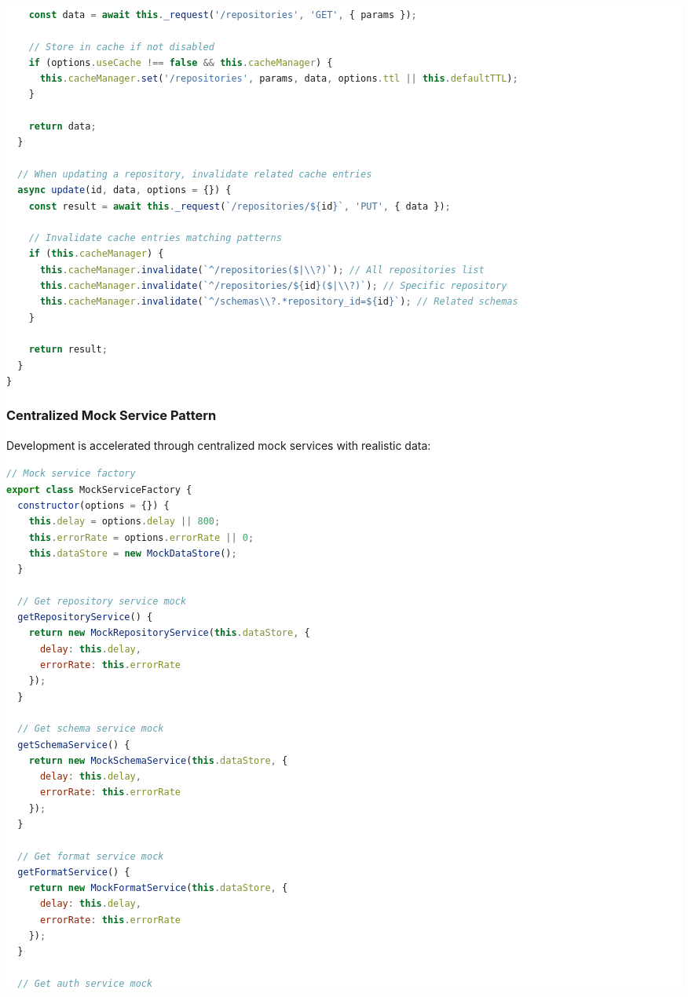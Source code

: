 ```javascript
    const data = await this._request('/repositories', 'GET', { params });
    
    // Store in cache if not disabled
    if (options.useCache !== false && this.cacheManager) {
      this.cacheManager.set('/repositories', params, data, options.ttl || this.defaultTTL);
    }
    
    return data;
  }
  
  // When updating a repository, invalidate related cache entries
  async update(id, data, options = {}) {
    const result = await this._request(`/repositories/${id}`, 'PUT', { data });
    
    // Invalidate cache entries matching patterns
    if (this.cacheManager) {
      this.cacheManager.invalidate(`^/repositories($|\\?)`); // All repositories list
      this.cacheManager.invalidate(`^/repositories/${id}($|\\?)`); // Specific repository
      this.cacheManager.invalidate(`^/schemas\\?.*repository_id=${id}`); // Related schemas
    }
    
    return result;
  }
}
```

### Centralized Mock Service Pattern
Development is accelerated through centralized mock services with realistic data:

```javascript
// Mock service factory
export class MockServiceFactory {
  constructor(options = {}) {
    this.delay = options.delay || 800;
    this.errorRate = options.errorRate || 0;
    this.dataStore = new MockDataStore();
  }
  
  // Get repository service mock
  getRepositoryService() {
    return new MockRepositoryService(this.dataStore, {
      delay: this.delay,
      errorRate: this.errorRate
    });
  }
  
  // Get schema service mock
  getSchemaService() {
    return new MockSchemaService(this.dataStore, {
      delay: this.delay,
      errorRate: this.errorRate
    });
  }
  
  // Get format service mock
  getFormatService() {
    return new MockFormatService(this.dataStore, {
      delay: this.delay,
      errorRate: this.errorRate
    });
  }
  
  // Get auth service mock
```